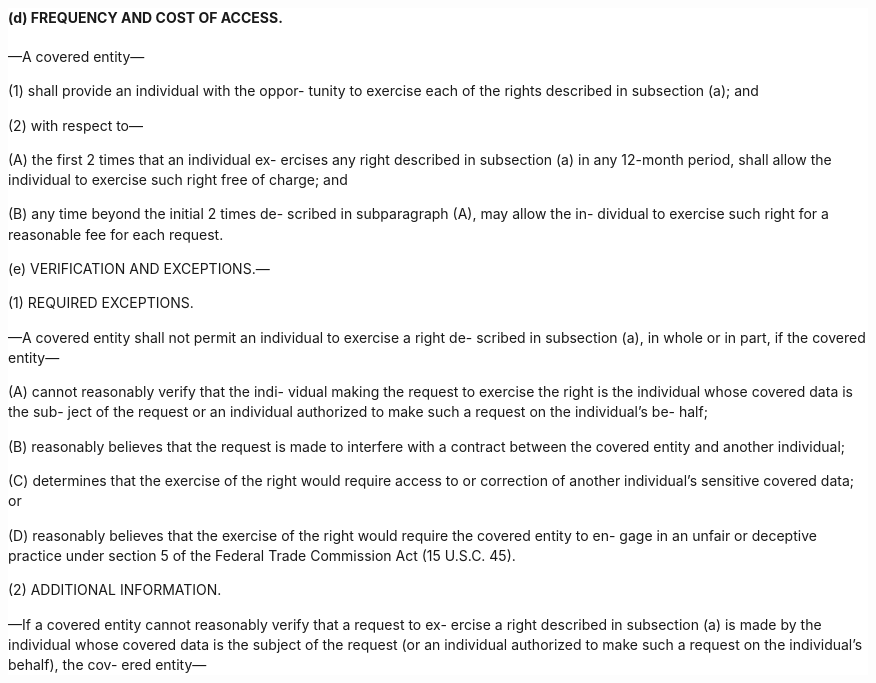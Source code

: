 #### (d) FREQUENCY  AND  COST  OF  ACCESS.

—A covered entity—

(1) shall provide an individual with the oppor-
tunity to exercise each of the rights described in
subsection (a); and

(2) with respect to—

(A) the first 2 times that an individual ex-
ercises any right described in subsection (a) in
any 12-month period, shall allow the individual
to exercise such right free of charge; and

(B) any time beyond the initial 2 times de-
scribed in subparagraph (A), may allow the in-
dividual to exercise such right for a reasonable
fee for each request.

(e) VERIFICATION AND EXCEPTIONS.—

(1) REQUIRED  EXCEPTIONS.

—A covered entity
shall not permit an individual to exercise a right de-
scribed in subsection (a), in whole or in part, if the
covered entity—

(A) cannot reasonably verify that the indi-
vidual making the request to exercise the right
is the individual whose covered data is the sub-
ject of the request or an individual authorized
to make such a request on the individual’s be-
half;

(B) reasonably believes that the request is
made to interfere with a contract between the
covered entity and another individual;

(C) determines that the exercise of the
right would require access to or correction of
another individual’s sensitive covered data; or

(D) reasonably believes that the exercise of
the right would require the covered entity to en-
gage in an unfair or deceptive practice under
section 5 of the Federal Trade Commission Act
(15 U.S.C. 45).

(2)  ADDITIONAL  INFORMATION.

—If  a  covered entity cannot reasonably verify that a request to ex-
ercise a right described in subsection (a) is made by
the individual whose covered data is the subject of
the request (or an individual authorized to make
such a request on the individual’s behalf), the cov-
ered entity—

